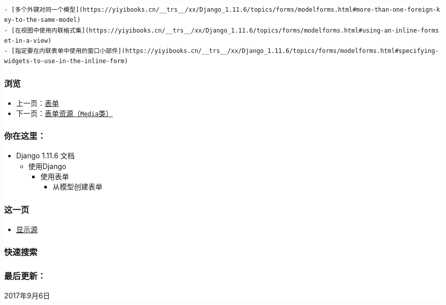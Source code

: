     - [多个外键对同一个模型](https://yiyibooks.cn/__trs__/xx/Django_1.11.6/topics/forms/modelforms.html#more-than-one-foreign-key-to-the-same-model)
    - [在视图中使用内联格式集](https://yiyibooks.cn/__trs__/xx/Django_1.11.6/topics/forms/modelforms.html#using-an-inline-formset-in-a-view)
    - [指定要在内联表单中使用的窗口小部件](https://yiyibooks.cn/__trs__/xx/Django_1.11.6/topics/forms/modelforms.html#specifying-widgets-to-use-in-the-inline-form)

### 浏览

- 上一页：[表单](https://yiyibooks.cn/__trs__/xx/Django_1.11.6/topics/forms/formsets.html)
- 下一页：[表单资源（`Media`类）](https://yiyibooks.cn/__trs__/xx/Django_1.11.6/topics/forms/media.html)

### 你在这里：

- Django 1.11.6 文档
  - 使用Django
    - 使用表单
      - 从模型创建表单

### 这一页

- [显示源](https://yiyibooks.cn/__trs__/xx/Django_1.11.6/_sources/topics/forms/modelforms.txt)

### 快速搜索





### 最后更新：

2017年9月6日
